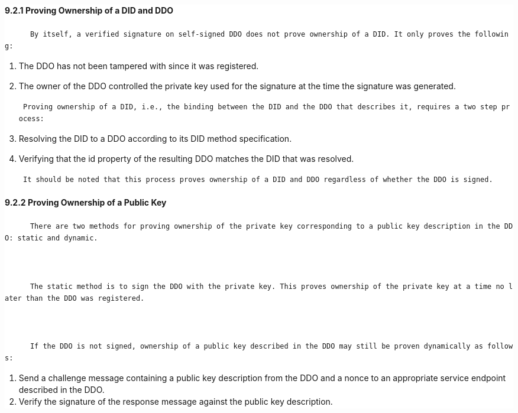     
    
    
    

####  9.2.1 Proving Ownership of a DID and DDO

    
    
    
          
    
          By itself, a verified signature on self-signed DDO does not prove ownership of a DID. It only proves the following:
    
    
    

  1. The DDO has not been tampered with since it was registered. 
  2. The owner of the DDO controlled the private key used for the signature at the time the signature was generated. 

    
    
    
          
    
          Proving ownership of a DID, i.e., the binding between the DID and the DDO that describes it, requires a two step process:
    
    
    

  1. Resolving the DID to a DDO according to its DID method specification. 
  2. Verifying that the id property of the resulting DDO matches the DID that was resolved. 

    
    
    
          
    
          It should be noted that this process proves ownership of a DID and DDO regardless of whether the DDO is signed.
    
    
    
    

####  9.2.2 Proving Ownership of a Public Key

    
    
    
          
    
          There are two methods for proving ownership of the private key corresponding to a public key description in the DDO: static and dynamic.
    
          
    
          The static method is to sign the DDO with the private key. This proves ownership of the private key at a time no later than the DDO was registered.
    
          
    
          If the DDO is not signed, ownership of a public key described in the DDO may still be proven dynamically as follows:
    
    
    

  1. Send a challenge message containing a public key description from the DDO and a nonce to an appropriate service endpoint described in the DDO. 
  2. Verify the signature of the response message against the public key description. 
